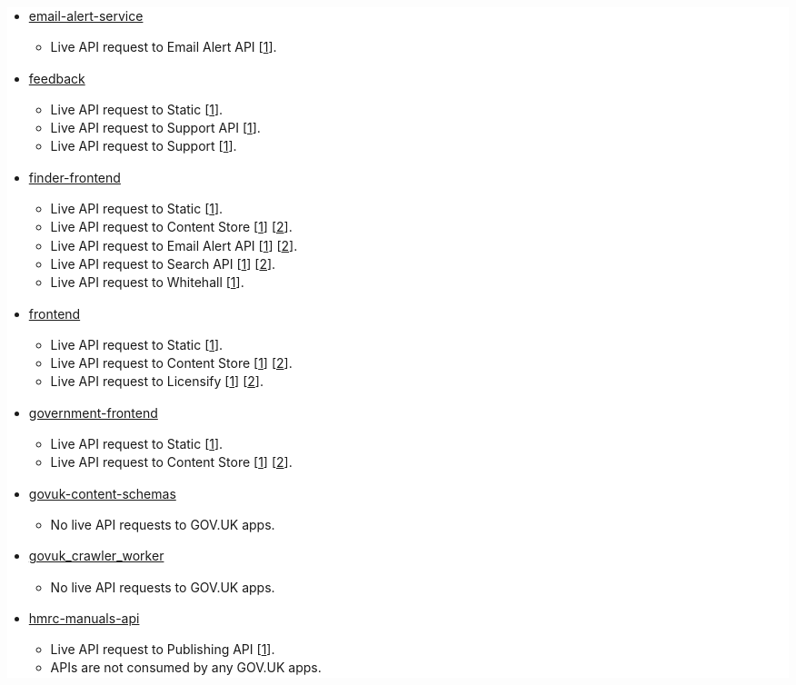- [email-alert-service](https://github.com/alphagov/email-alert-service)
  - Live API request to Email Alert API [[1](https://github.com/alphagov/email-alert-service/blob/fabcf01849b6073e67a09b4acd76eea841cfd5bf/email_alert_service/models/email_alert.rb#L15)].

- [feedback](https://github.com/alphagov/feedback)
  - Live API request to Static [[1](https://github.com/alphagov/feedback/blob/256a6d30e80828b34fd659398d938154ceabf1fa/Gemfile#L15)].
  - Live API request to Support API [[1](https://github.com/alphagov/feedback/blob/61d175b509b0be9bbcc2b052e4c28ad775898e5a/app/models/service_feedback.rb#L18)].
  - Live API request to Support [[1](https://github.com/alphagov/feedback/blob/61d175b509b0be9bbcc2b052e4c28ad775898e5a/app/models/contact_ticket.rb#L35)].

- [finder-frontend](https://github.com/alphagov/finder-frontend)
  - Live API request to Static [[1](https://github.com/alphagov/finder-frontend/blob/6837084cec40f651a5472553b7968bf14cd4a538/Gemfile#L15)].
  - Live API request to Content Store [[1](https://github.com/alphagov/finder-frontend/blob/ec425f329348a7e7c424dcabc27b351c100ac601/app/controllers/finders_controller.rb#L88)] [[2](https://github.com/alphagov/smokey/blob/e0c62f0dbc6742ba04fd9c3b231ccc7b32e20424/features/finder_frontend.feature#L16)].
  - Live API request to Email Alert API [[1](https://github.com/alphagov/finder-frontend/blob/2584995bcbc4fef6302205a7764b436d25063c18/app/controllers/brexit_checker_controller.rb#L45)] [[2](https://github.com/alphagov/smokey/blob/e0c62f0dbc6742ba04fd9c3b231ccc7b32e20424/features/brexit_check.feature#L23)].
  - Live API request to Search API [[1](https://github.com/alphagov/finder-frontend/blob/80e265c3b6be25e42a4108480d698bdd60f19642/app/lib/registries/people_registry.rb#L46)] [[2](https://github.com/alphagov/smokey/blob/1ed4d16d13564e52839a8480dfaa1543ce5af196/features/finder_frontend.feature#L85)].
  - Live API request to Whitehall [[1](https://github.com/alphagov/finder-frontend/blob/80e265c3b6be25e42a4108480d698bdd60f19642/app/lib/registries/world_locations_registry.rb#L46)].

- [frontend](https://github.com/alphagov/frontend)
  - Live API request to Static [[1](https://github.com/alphagov/frontend/blob/9fdfefcb11b9c1ef1653c7330d263ed042564d81/Gemfile#L17)].
  - Live API request to Content Store [[1](https://github.com/alphagov/frontend/blob/8dbe0f0f6ca0f5a777a0d6ca77b858fe5adc2494/app/controllers/application_controller.rb#L82)] [[2](https://github.com/alphagov/smokey/blob/924f49d762dd618e7d8d15ef8a8eef38003e678e/features/frontend.feature#L12)].
  - Live API request to Licensify [[1](https://github.com/alphagov/frontend/blob/8dbe0f0f6ca0f5a777a0d6ca77b858fe5adc2494/app/controllers/licence_controller.rb#L49)] [[2](https://github.com/alphagov/smokey/blob/924f49d762dd618e7d8d15ef8a8eef38003e678e/features/frontend.feature#L33)].

- [government-frontend](https://github.com/alphagov/government-frontend)
  - Live API request to Static [[1](https://github.com/alphagov/government-frontend/blob/268d0dd1778f1ea10d49d0ae94bcf780ba16e7b9/Gemfile#L17)].
  - Live API request to Content Store [[1](https://github.com/alphagov/government-frontend/blob/0c6aeb4102c351b0a37df32979493cd006f4f4d0/app/controllers/content_items_controller.rb#L89)] [[2](https://github.com/alphagov/smokey/blob/e0c62f0dbc6742ba04fd9c3b231ccc7b32e20424/features/government_frontend.feature#L8)].

- [govuk-content-schemas](https://github.com/alphagov/govuk-content-schemas)
  - No live API requests to GOV.UK apps.

- [govuk_crawler_worker](https://github.com/alphagov/govuk_crawler_worker)
  - No live API requests to GOV.UK apps.

- [hmrc-manuals-api](https://github.com/alphagov/hmrc-manuals-api)
  - Live API request to Publishing API [[1](https://github.com/alphagov/hmrc-manuals-api/blob/3248572e16452ec4e51b6434d3582bf6ef3c2975/app/notifiers/publishing_api_notifier.rb#L16)].
  - APIs are not consumed by any GOV.UK apps.
